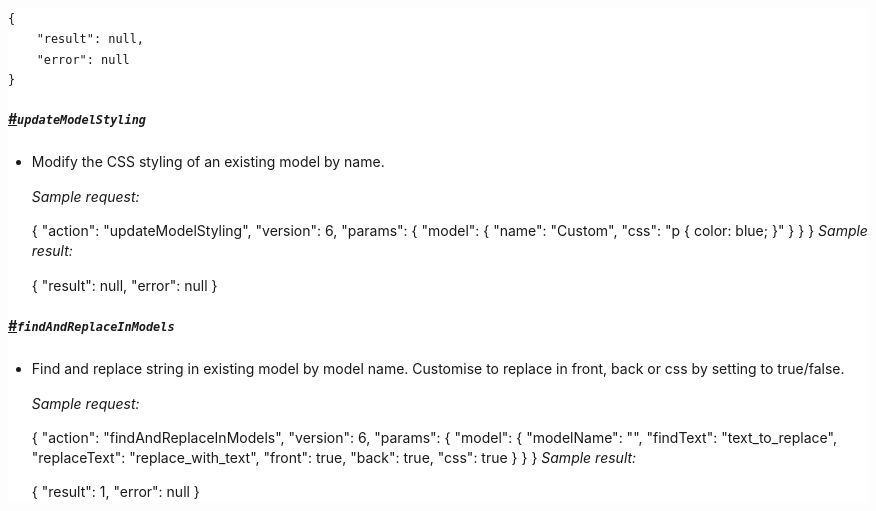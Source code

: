     {
        "result": null,
        "error": null
    }


##### [#](https://git.sr.ht/~foosoft/anki-connect#codeupdatemodelstylingcode)`updateModelStyling`

*   Modify the CSS styling of an existing model by name.

    _Sample request:_

    {
        "action": "updateModelStyling",
        "version": 6,
        "params": {
            "model": {
                "name": "Custom",
                "css": "p { color: blue; }"
            }
        }
    }
    _Sample result:_

    {
        "result": null,
        "error": null
    }


##### [#](https://git.sr.ht/~foosoft/anki-connect#codefindandreplaceinmodelscode)`findAndReplaceInModels`

*   Find and replace string in existing model by model name. Customise to replace in front, back or css by setting to true/false.

    _Sample request:_

    {
        "action": "findAndReplaceInModels",
        "version": 6,
        "params": {
            "model": {
                "modelName": "",
                "findText": "text\_to\_replace",
                "replaceText": "replace\_with\_text",
                "front": true,
                "back": true,
                "css": true
            }
        }
    }
    _Sample result:_

    {
        "result": 1,
        "error": null
    }
